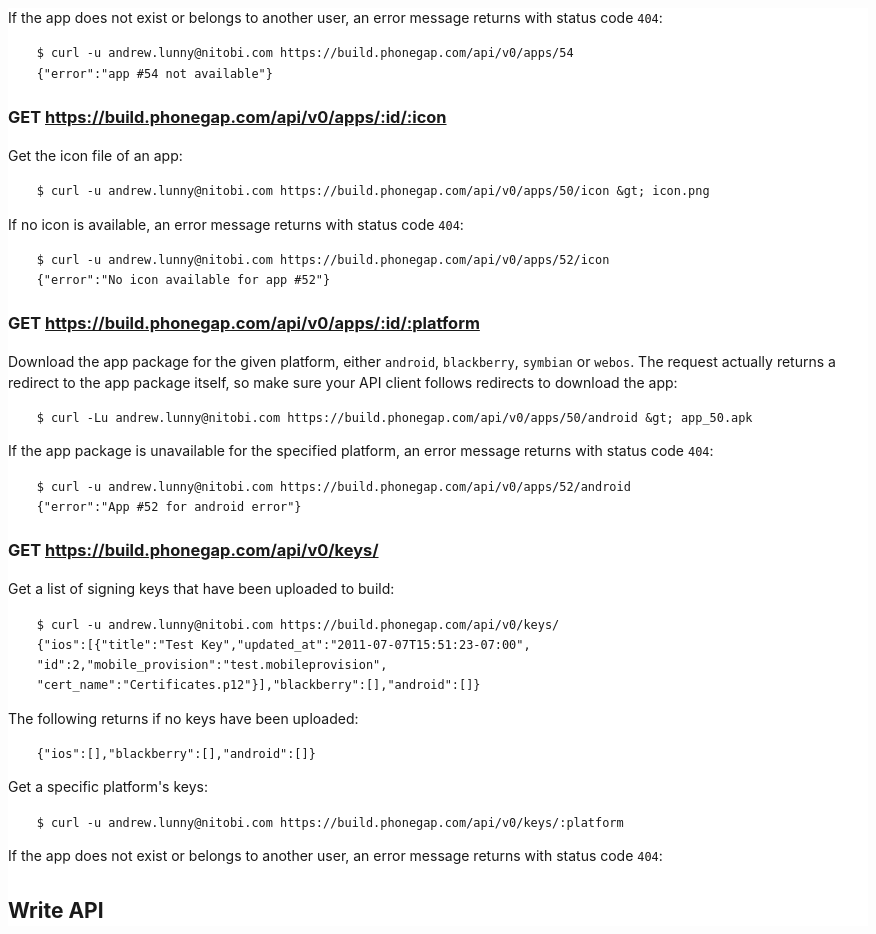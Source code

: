 If the app does not exist or belongs to another user, an error message
returns with status code `404`:

        $ curl -u andrew.lunny@nitobi.com https://build.phonegap.com/api/v0/apps/54
        {"error":"app #54 not available"}

### GET https://build.phonegap.com/api/v0/apps/:id/:icon

Get the icon file of an app:

        $ curl -u andrew.lunny@nitobi.com https://build.phonegap.com/api/v0/apps/50/icon &gt; icon.png

If no icon is available, an error message returns with status code
`404`:

        $ curl -u andrew.lunny@nitobi.com https://build.phonegap.com/api/v0/apps/52/icon
        {"error":"No icon available for app #52"}

### GET https://build.phonegap.com/api/v0/apps/:id/:platform

Download the app package for the given platform, either `android`,
`blackberry`, `symbian` or `webos`.  The request actually returns a
redirect to the app package itself, so make sure your API client
follows redirects to download the app:

        $ curl -Lu andrew.lunny@nitobi.com https://build.phonegap.com/api/v0/apps/50/android &gt; app_50.apk

If the app package is unavailable for the specified platform, an error
message returns with status code `404`:

        $ curl -u andrew.lunny@nitobi.com https://build.phonegap.com/api/v0/apps/52/android
        {"error":"App #52 for android error"}

### GET https://build.phonegap.com/api/v0/keys/

Get a list of signing keys that have been uploaded to build:

        $ curl -u andrew.lunny@nitobi.com https://build.phonegap.com/api/v0/keys/
        {"ios":[{"title":"Test Key","updated_at":"2011-07-07T15:51:23-07:00",
        "id":2,"mobile_provision":"test.mobileprovision",
        "cert_name":"Certificates.p12"}],"blackberry":[],"android":[]}

The following returns if no keys have been uploaded:

        {"ios":[],"blackberry":[],"android":[]}

Get a specific platform's keys:

        $ curl -u andrew.lunny@nitobi.com https://build.phonegap.com/api/v0/keys/:platform

If the app does not exist or belongs to another user, an error message
returns with status code `404`:

## Write API
